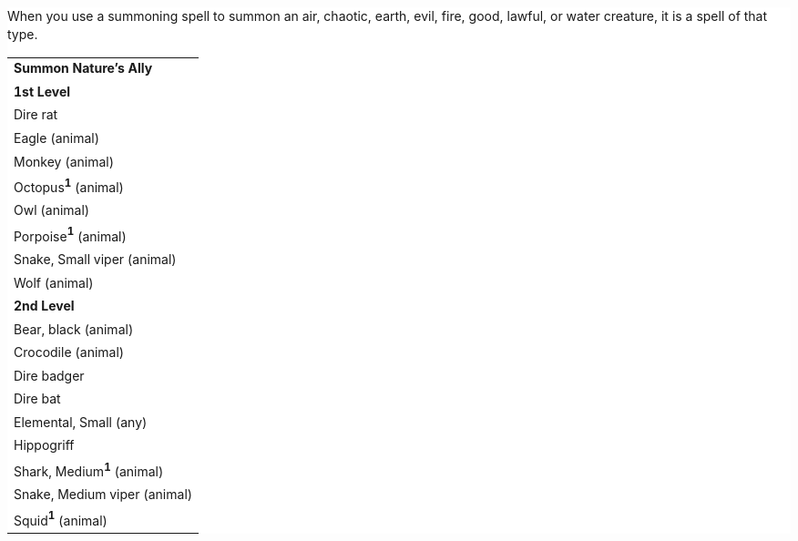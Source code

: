 When you use a summoning spell to summon an air, chaotic, earth, evil,
fire, good, lawful, or water creature, it is a spell of that type.

<table>
<tbody>
<tr class="odd">
<td><strong>Summon Nature’s Ally</strong></td>
</tr>
<tr class="even">
<td><strong>1st Level</strong></td>
</tr>
<tr class="odd">
<td>Dire rat</td>
</tr>
<tr class="even">
<td>Eagle (animal)</td>
</tr>
<tr class="odd">
<td>Monkey (animal)</td>
</tr>
<tr class="even">
<td>Octopus<strong><sup>1</sup></strong> (animal)</td>
</tr>
<tr class="odd">
<td>Owl (animal)</td>
</tr>
<tr class="even">
<td>Porpoise<strong><sup>1</sup></strong> (animal)</td>
</tr>
<tr class="odd">
<td>Snake, Small viper (animal)</td>
</tr>
<tr class="even">
<td>Wolf (animal)</td>
</tr>
<tr class="odd">
<td><strong>2nd Level</strong></td>
</tr>
<tr class="even">
<td>Bear, black (animal)</td>
</tr>
<tr class="odd">
<td>Crocodile (animal)</td>
</tr>
<tr class="even">
<td>Dire badger</td>
</tr>
<tr class="odd">
<td>Dire bat</td>
</tr>
<tr class="even">
<td>Elemental, Small (any)</td>
</tr>
<tr class="odd">
<td>Hippogriff</td>
</tr>
<tr class="even">
<td>Shark, Medium<strong><sup>1</sup></strong> (animal)</td>
</tr>
<tr class="odd">
<td>Snake, Medium viper (animal)</td>
</tr>
<tr class="even">
<td>Squid<strong><sup>1</sup></strong> (animal)</td>